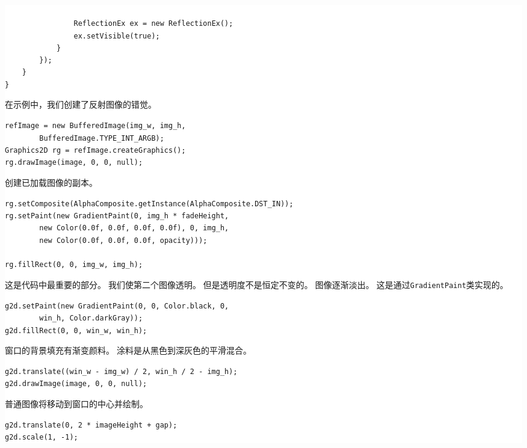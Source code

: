 ```

                ReflectionEx ex = new ReflectionEx();
                ex.setVisible(true);
            }
        });
    }
}

```

在示例中，我们创建了反射图像的错觉。

```
refImage = new BufferedImage(img_w, img_h,
        BufferedImage.TYPE_INT_ARGB);        
Graphics2D rg = refImage.createGraphics();
rg.drawImage(image, 0, 0, null);

```

创建已加载图像的副本。

```
rg.setComposite(AlphaComposite.getInstance(AlphaComposite.DST_IN));
rg.setPaint(new GradientPaint(0, img_h * fadeHeight,
        new Color(0.0f, 0.0f, 0.0f, 0.0f), 0, img_h,
        new Color(0.0f, 0.0f, 0.0f, opacity)));

rg.fillRect(0, 0, img_w, img_h);

```

这是代码中最重要的部分。 我们使第二个图像透明。 但是透明度不是恒定不变的。 图像逐渐淡出。 这是通过`GradientPaint`类实现的。

```
g2d.setPaint(new GradientPaint(0, 0, Color.black, 0, 
        win_h, Color.darkGray));
g2d.fillRect(0, 0, win_w, win_h);

```

窗口的背景填充有渐变颜料。 涂料是从黑色到深灰色的平滑混合。

```
g2d.translate((win_w - img_w) / 2, win_h / 2 - img_h);
g2d.drawImage(image, 0, 0, null);

```

普通图像将移动到窗口的中心并绘制。

```
g2d.translate(0, 2 * imageHeight + gap);
g2d.scale(1, -1);

```
